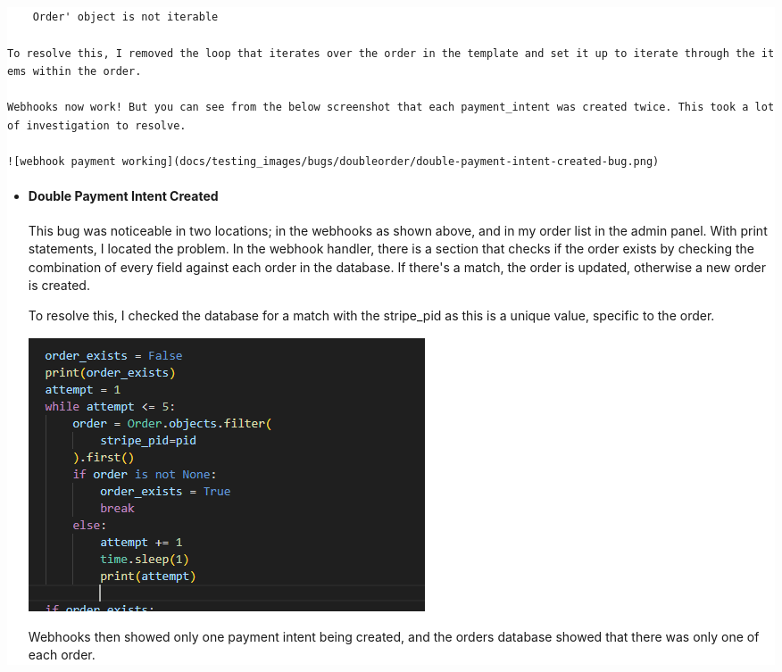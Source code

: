         Order' object is not iterable

    To resolve this, I removed the loop that iterates over the order in the template and set it up to iterate through the items within the order.

    Webhooks now work! But you can see from the below screenshot that each payment_intent was created twice. This took a lot of investigation to resolve.

    ![webhook payment working](docs/testing_images/bugs/doubleorder/double-payment-intent-created-bug.png)

-  #### Double Payment Intent Created

    This bug was noticeable in two locations; in the webhooks as shown above, and in my order list in the admin panel. With print statements, I located the problem. In the webhook handler, there is a section that checks if the order exists by checking the combination of every field against each order in the database. If there's a match, the order is updated, otherwise a new order is created. 

    To resolve this, I checked the database for a match with the stripe_pid as this is a unique value, specific to the order. 

    ![Double payment fix](docs/testing_images/bugs/doubleorder/double-orders-created-bug.png) 

    Webhooks then showed only one payment intent being created, and the orders database showed that there was only one of each order.

